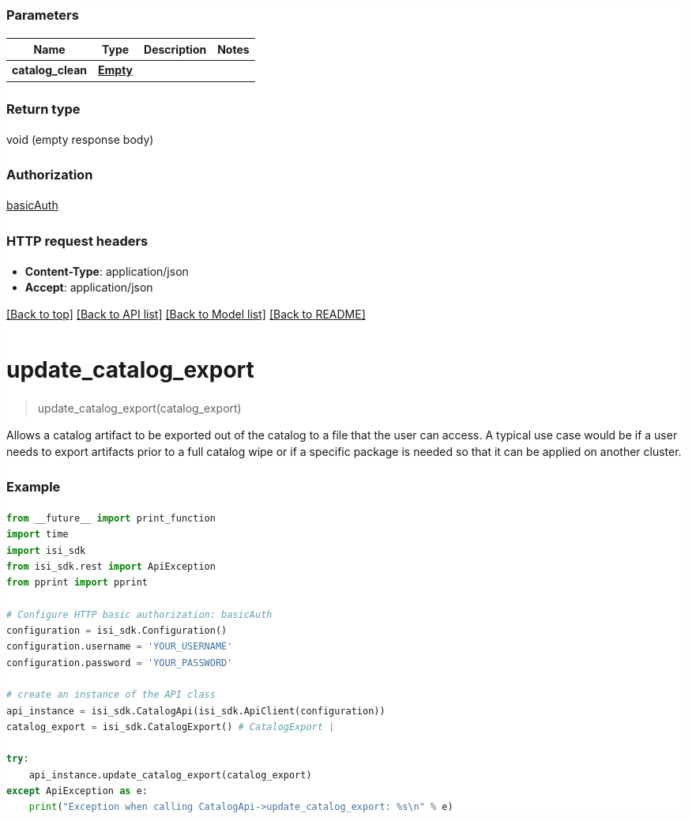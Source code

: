 ### Parameters

Name | Type | Description  | Notes
------------- | ------------- | ------------- | -------------
 **catalog_clean** | [**Empty**](Empty.md)|  | 

### Return type

void (empty response body)

### Authorization

[basicAuth](../README.md#basicAuth)

### HTTP request headers

 - **Content-Type**: application/json
 - **Accept**: application/json

[[Back to top]](#) [[Back to API list]](../README.md#documentation-for-api-endpoints) [[Back to Model list]](../README.md#documentation-for-models) [[Back to README]](../README.md)

# **update_catalog_export**
> update_catalog_export(catalog_export)



Allows a catalog artifact to be exported out of the catalog to a file that the user can access. A typical use case would be if a user needs to export artifacts prior to a full catalog wipe or if a specific package is needed so that it can be applied on another cluster.

### Example
```python
from __future__ import print_function
import time
import isi_sdk
from isi_sdk.rest import ApiException
from pprint import pprint

# Configure HTTP basic authorization: basicAuth
configuration = isi_sdk.Configuration()
configuration.username = 'YOUR_USERNAME'
configuration.password = 'YOUR_PASSWORD'

# create an instance of the API class
api_instance = isi_sdk.CatalogApi(isi_sdk.ApiClient(configuration))
catalog_export = isi_sdk.CatalogExport() # CatalogExport | 

try:
    api_instance.update_catalog_export(catalog_export)
except ApiException as e:
    print("Exception when calling CatalogApi->update_catalog_export: %s\n" % e)
```
